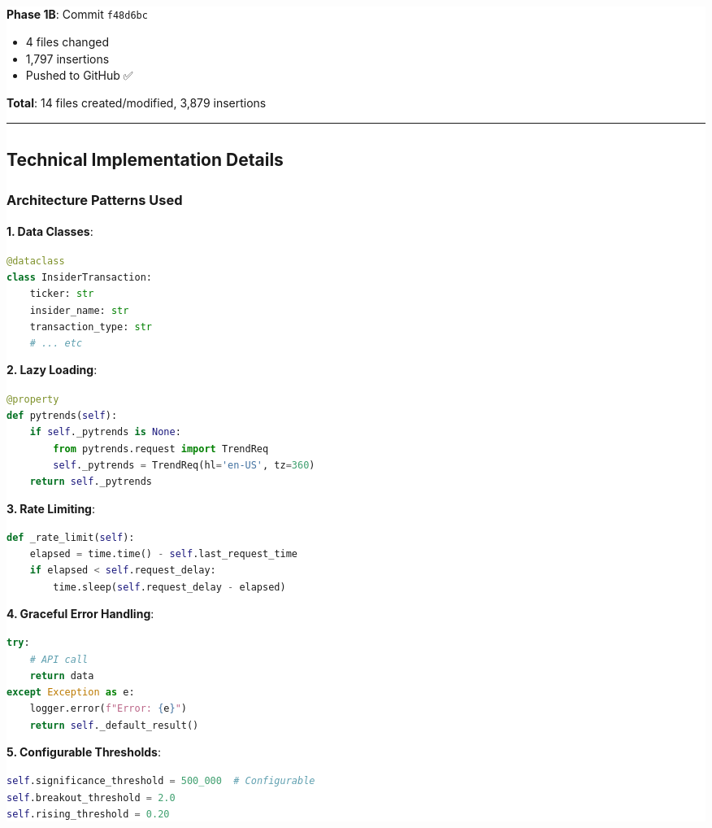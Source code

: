 **Phase 1B**: Commit `f48d6bc`
- 4 files changed
- 1,797 insertions
- Pushed to GitHub ✅

**Total**: 14 files created/modified, 3,879 insertions

---

## Technical Implementation Details

### Architecture Patterns Used

**1. Data Classes**:
```python
@dataclass
class InsiderTransaction:
    ticker: str
    insider_name: str
    transaction_type: str
    # ... etc
```

**2. Lazy Loading**:
```python
@property
def pytrends(self):
    if self._pytrends is None:
        from pytrends.request import TrendReq
        self._pytrends = TrendReq(hl='en-US', tz=360)
    return self._pytrends
```

**3. Rate Limiting**:
```python
def _rate_limit(self):
    elapsed = time.time() - self.last_request_time
    if elapsed < self.request_delay:
        time.sleep(self.request_delay - elapsed)
```

**4. Graceful Error Handling**:
```python
try:
    # API call
    return data
except Exception as e:
    logger.error(f"Error: {e}")
    return self._default_result()
```

**5. Configurable Thresholds**:
```python
self.significance_threshold = 500_000  # Configurable
self.breakout_threshold = 2.0
self.rising_threshold = 0.20
```
